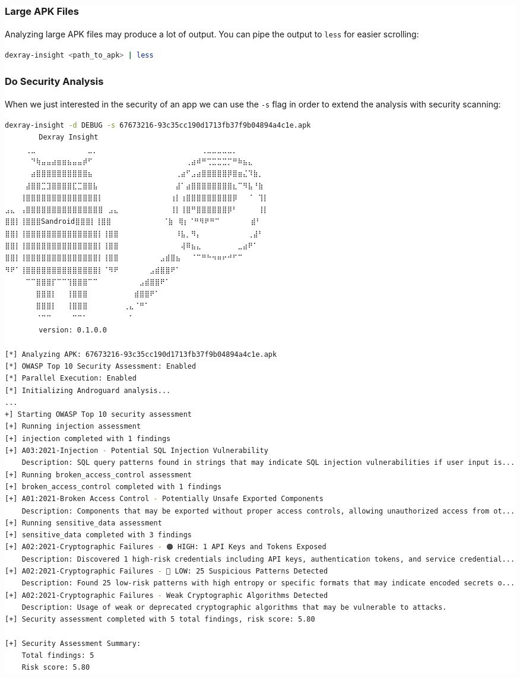 ### Large APK Files
Analyzing large APK files may produce a lot of output. You can pipe the output to `less` for easier scrolling:
```bash
dexray-insight <path_to_apk> | less
```

### Do Security Analysis

When we just interested in the security of an app we can use the `-s` flag in order to extend the analysis with security scanning:

```bash
dexray-insight -d DEBUG -s 67673216-93c35cc190d1713fb37f9b04894a4c1e.apk
        Dexray Insight
⠀⠀⠀⠀⢀⣀⠀⠀⠀⠀⠀⠀⠀⠀⠀⠀⣀⡀⠀⠀⠀⠀⠀⠀⠀⠀⠀⠀⠀⠀⠀⠀⠀⠀⠀⠀⠀⠀⢀⣀⣀⣀⣀⣀⡀⠀⠀⠀⠀⠀⠀⠀
⠀⠀⠀⠀⠀⠙⢷⣤⣤⣴⣶⣶⣦⣤⣤⡾⠋⠀⠀⠀⠀⠀⠀⠀⠀⠀⠀⠀⠀⠀⠀⠀⠀⠀⠀⢀⣴⠾⠛⢉⣉⣉⣉⡉⠛⠷⣦⣄⠀⠀⠀⠀
⠀⠀⠀⠀⠀⣴⣿⣿⣿⣿⣿⣿⣿⣿⣿⣿⣦⠀⠀⠀⠀⠀⠀⠀⠀⠀⠀⠀⠀⠀⠀⠀⠀⢀⣴⠋⣠⣴⣿⣿⣿⣿⣿⡿⣿⣶⣌⠹⣷⡀⠀⠀
⠀⠀⠀⠀⣼⣿⣿⣉⣹⣿⣿⣿⣿⣏⣉⣿⣿⣧⠀⠀⠀⠀⠀⠀⠀⠀⠀⠀⠀⠀⠀⠀⠀⣼⠁⣴⣿⣿⣿⣿⣿⣿⣿⣿⣆⠉⠻⣧⠘⣷⠀⠀
⠀⠀⠀⢸⣿⣿⣿⣿⣿⣿⣿⣿⣿⣿⣿⣿⣿⣿⡇⠀⠀⠀⠀⠀⠀⠀⠀⠀⠀⠀⠀⠀⢰⡇⢰⣿⣿⣿⣿⣿⣿⣿⣿⣿⡿⠀⠀⠈⠀⢹⡇⠀
⣠⣄⠀⢠⣿⣿⣿⣿⣿⣿⣿⣿⣿⣿⣿⣿⣿⣿⣿⠀⣠⣄⠀⠀⠀⠀⠀⠀⠀⠀⠀⠀⢸⡇⢸⣿⠛⣿⣿⣿⣿⣿⣿⡿⠃⠀⠀⠀⠀⢸⡇⠀
⣿⣿⡇⢸⣿⣿⣿Sandroid⣿⣿⣿⡇⢸⣿⣿⠀⠀⠀⠀⠀⠀⠀⠀⠀⠀⠈⣷⠀⢿⡆⠈⠛⠻⠟⠛⠉⠀⠀⠀⠀⠀⠀⣾⠃⠀
⣿⣿⡇⢸⣿⣿⣿⣿⣿⣿⣿⣿⣿⣿⣿⣿⣿⣿⡇⢸⣿⣿⠀⠀⠀⠀⠀⠀⠀⠀⠀⠀⠀⠸⣧⡀⠻⡄⠀⠀⠀⠀⠀⠀⠀⠀⠀⢀⣼⠃⠀⠀
⣿⣿⡇⢸⣿⣿⣿⣿⣿⣿⣿⣿⣿⣿⣿⣿⣿⣿⡇⢸⣿⣿⠀⠀⠀⠀⠀⠀⠀⠀⠀⠀⠀⠀⢼⠿⣦⣄⠀⠀⠀⠀⠀⠀⠀⣀⣴⠟⠁⠀⠀⠀
⣿⣿⡇⢸⣿⣿⣿⣿⣿⣿⣿⣿⣿⣿⣿⣿⣿⣿⡇⢸⣿⣿⠀⠀⠀⠀⠀⠀⠀⠀⣠⣾⣿⣦⠀⠀⠈⠉⠛⠓⠲⠶⠖⠚⠋⠉⠀⠀⠀⠀⠀⠀
⠻⠟⠁⢸⣿⣿⣿⣿⣿⣿⣿⣿⣿⣿⣿⣿⣿⣿⡇⠈⠻⠟⠀⠀⠀⠀⠀⠀⣠⣾⣿⣿⠟⠁⠀⠀⠀⠀⠀⠀⠀⠀⠀⠀⠀⠀⠀⠀⠀⠀⠀⠀
⠀⠀⠀⠀⠉⠉⣿⣿⣿⡏⠉⠉⢹⣿⣿⣿⠉⠉⠀⠀⠀⠀⠀⠀⠀⠀⣠⣾⣿⣿⠟⠁⠀⠀⠀⠀⠀⠀⠀⠀⠀⠀⠀⠀⠀⠀⠀⠀⠀⠀⠀⠀
⠀⠀⠀⠀⠀⠀⣿⣿⣿⡇⠀⠀⢸⣿⣿⣿⠀⠀⠀⠀⠀⠀⠀⠀⠀⣾⣿⣿⠟⠁⠀⠀⠀⠀⠀⠀⠀⠀⠀⠀⠀⠀⠀⠀⠀⠀⠀⠀⠀⠀⠀⠀
⠀⠀⠀⠀⠀⠀⣿⣿⣿⡇⠀⠀⢸⣿⣿⣿⠀⠀⠀⠀⠀⠀⠀⢀⣄⠈⠛⠁⠀⠀⠀⠀⠀⠀⠀⠀⠀⠀⠀⠀⠀⠀⠀⠀⠀⠀⠀⠀⠀⠀⠀⠀
⠀⠀⠀⠀⠀⠀⠈⠉⠉⠀⠀⠀⠀⠉⠉⠁⠀⠀⠀⠀⠀⠀⠀⠀⠁⠀⠀⠀⠀⠀⠀⠀⠀⠀⠀⠀⠀⠀⠀⠀⠀⠀⠀⠀⠀⠀⠀⠀⠀⠀⠀⠀
        version: 0.1.0.0

[*] Analyzing APK: 67673216-93c35cc190d1713fb37f9b04894a4c1e.apk
[*] OWASP Top 10 Security Assessment: Enabled
[*] Parallel Execution: Enabled
[*] Initializing Androguard analysis...
...
+] Starting OWASP Top 10 security assessment
[+] Running injection assessment
[+] injection completed with 1 findings
[+] A03:2021-Injection - Potential SQL Injection Vulnerability
    Description: SQL query patterns found in strings that may indicate SQL injection vulnerabilities if user input is...
[+] Running broken_access_control assessment
[+] broken_access_control completed with 1 findings
[+] A01:2021-Broken Access Control - Potentially Unsafe Exported Components
    Description: Components that may be exported without proper access controls, allowing unauthorized access from ot...
[+] Running sensitive_data assessment
[+] sensitive_data completed with 3 findings
[+] A02:2021-Cryptographic Failures - 🟠 HIGH: 1 API Keys and Tokens Exposed
    Description: Discovered 1 high-risk credentials including API keys, authentication tokens, and service credential...
[+] A02:2021-Cryptographic Failures - 🔵 LOW: 25 Suspicious Patterns Detected
    Description: Found 25 low-risk patterns with high entropy or specific formats that may indicate encoded secrets o...
[+] A02:2021-Cryptographic Failures - Weak Cryptographic Algorithms Detected
    Description: Usage of weak or deprecated cryptographic algorithms that may be vulnerable to attacks.
[+] Security assessment completed with 5 total findings, risk score: 5.80

[+] Security Assessment Summary:
    Total findings: 5
    Risk score: 5.80
```